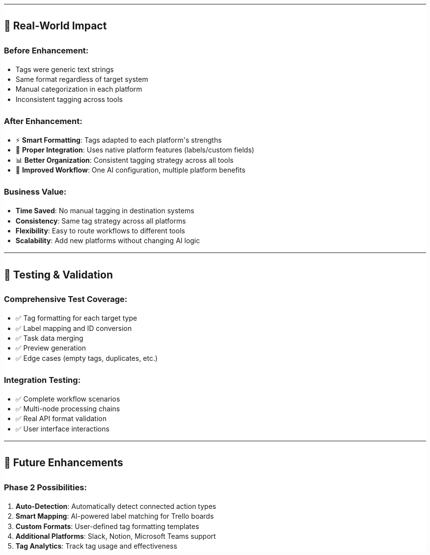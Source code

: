 
---

## 🎯 **Real-World Impact**

### **Before Enhancement:**
- Tags were generic text strings
- Same format regardless of target system
- Manual categorization in each platform
- Inconsistent tagging across tools

### **After Enhancement:**
- ⚡ **Smart Formatting**: Tags adapted to each platform's strengths
- 🎯 **Proper Integration**: Uses native platform features (labels/custom fields)
- 📊 **Better Organization**: Consistent tagging strategy across all tools
- 🚀 **Improved Workflow**: One AI configuration, multiple platform benefits

### **Business Value:**
- **Time Saved**: No manual tagging in destination systems
- **Consistency**: Same tag strategy across all platforms
- **Flexibility**: Easy to route workflows to different tools
- **Scalability**: Add new platforms without changing AI logic

---

## 🧪 **Testing & Validation**

### **Comprehensive Test Coverage:**
- ✅ Tag formatting for each target type
- ✅ Label mapping and ID conversion
- ✅ Task data merging
- ✅ Preview generation
- ✅ Edge cases (empty tags, duplicates, etc.)

### **Integration Testing:**
- ✅ Complete workflow scenarios
- ✅ Multi-node processing chains
- ✅ Real API format validation
- ✅ User interface interactions

---

## 🚀 **Future Enhancements**

### **Phase 2 Possibilities:**
1. **Auto-Detection**: Automatically detect connected action types
2. **Smart Mapping**: AI-powered label matching for Trello boards
3. **Custom Formats**: User-defined tag formatting templates
4. **Additional Platforms**: Slack, Notion, Microsoft Teams support
5. **Tag Analytics**: Track tag usage and effectiveness
